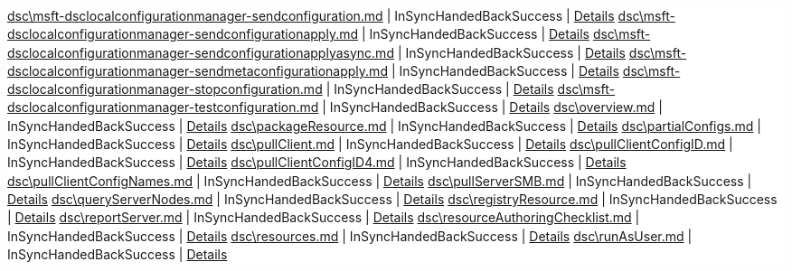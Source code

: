  [dsc\msft-dsclocalconfigurationmanager-sendconfiguration.md](https://github.com/PowerShell/powerShell-Docs/blob/c915ebd021ed20209bc491505d45cff2ac89f21d/dsc/msft-dsclocalconfigurationmanager-sendconfiguration.md) | InSyncHandedBackSuccess | [Details](#95b141472d9428cee71b6970fc1f496704211c0b64)
 [dsc\msft-dsclocalconfigurationmanager-sendconfigurationapply.md](https://github.com/PowerShell/powerShell-Docs/blob/c915ebd021ed20209bc491505d45cff2ac89f21d/dsc/msft-dsclocalconfigurationmanager-sendconfigurationapply.md) | InSyncHandedBackSuccess | [Details](#701063dfa37fe4ba8b014cadadd10339b7fd1bf765)
 [dsc\msft-dsclocalconfigurationmanager-sendconfigurationapplyasync.md](https://github.com/PowerShell/powerShell-Docs/blob/c915ebd021ed20209bc491505d45cff2ac89f21d/dsc/msft-dsclocalconfigurationmanager-sendconfigurationapplyasync.md) | InSyncHandedBackSuccess | [Details](#41177f2eb2bbcf2dddaf232141fb483efaaeeea566)
 [dsc\msft-dsclocalconfigurationmanager-sendmetaconfigurationapply.md](https://github.com/PowerShell/powerShell-Docs/blob/c915ebd021ed20209bc491505d45cff2ac89f21d/dsc/msft-dsclocalconfigurationmanager-sendmetaconfigurationapply.md) | InSyncHandedBackSuccess | [Details](#a81b41f66883b3cf0931905d24c8ff92ef55b6c767)
 [dsc\msft-dsclocalconfigurationmanager-stopconfiguration.md](https://github.com/PowerShell/powerShell-Docs/blob/c915ebd021ed20209bc491505d45cff2ac89f21d/dsc/msft-dsclocalconfigurationmanager-stopconfiguration.md) | InSyncHandedBackSuccess | [Details](#9721486cca6f94d6b156c6ee1992eced6652c12368)
 [dsc\msft-dsclocalconfigurationmanager-testconfiguration.md](https://github.com/PowerShell/powerShell-Docs/blob/c915ebd021ed20209bc491505d45cff2ac89f21d/dsc/msft-dsclocalconfigurationmanager-testconfiguration.md) | InSyncHandedBackSuccess | [Details](#0777467d37e2f5588f9c0ef368148e3bea963a5b69)
 [dsc\overview.md](https://github.com/PowerShell/powerShell-Docs/blob/6477ae8575c83fc24150f9502515ff5b82bc8198/dsc/overview.md) | InSyncHandedBackSuccess | [Details](#1a796658eb30bdf5c37ea3677f94767260a34b4572)
 [dsc\packageResource.md](https://github.com/PowerShell/powerShell-Docs/blob/62f993e3d3e6ef744fb07920d332d476dfd24fc6/dsc/packageResource.md) | InSyncHandedBackSuccess | [Details](#d07b11c148dfa747b3f9c0157191b83efb6c65df73)
 [dsc\partialConfigs.md](https://github.com/PowerShell/powerShell-Docs/blob/0e830804616ff23412e0d6ff69c38e2ea20228e5/dsc/partialConfigs.md) | InSyncHandedBackSuccess | [Details](#c5d3cb1045e67d4913fbbad13938e8f95a43cacf74)
 [dsc\pullClient.md](https://github.com/PowerShell/powerShell-Docs/blob/6477ae8575c83fc24150f9502515ff5b82bc8198/dsc/pullClient.md) | InSyncHandedBackSuccess | [Details](#95f49fecdf13a54049caf27345d2a48c98b8f09b76)
 [dsc\pullClientConfigID.md](https://github.com/PowerShell/powerShell-Docs/blob/6477ae8575c83fc24150f9502515ff5b82bc8198/dsc/pullClientConfigID.md) | InSyncHandedBackSuccess | [Details](#f6569220fbafdba49bac9ac9dca3e6036a7aad0877)
 [dsc\pullClientConfigID4.md](https://github.com/PowerShell/powerShell-Docs/blob/6477ae8575c83fc24150f9502515ff5b82bc8198/dsc/pullClientConfigID4.md) | InSyncHandedBackSuccess | [Details](#730f2f26e2811996e79cf0073a4ef65cad39068778)
 [dsc\pullClientConfigNames.md](https://github.com/PowerShell/powerShell-Docs/blob/b617ae80ae6a555e531469efde07e443d83c51d8/dsc/pullClientConfigNames.md) | InSyncHandedBackSuccess | [Details](#02721f0f6f68cc78ae0430205d06f079e3e7465a79)
 [dsc\pullServerSMB.md](https://github.com/PowerShell/powerShell-Docs/blob/6477ae8575c83fc24150f9502515ff5b82bc8198/dsc/pullServerSMB.md) | InSyncHandedBackSuccess | [Details](#35ac9b38086b12fb48844c56a488854f63529e2181)
 [dsc\queryServerNodes.md](https://github.com/PowerShell/powerShell-Docs/blob/6477ae8575c83fc24150f9502515ff5b82bc8198/dsc/queryServerNodes.md) | InSyncHandedBackSuccess | [Details](#02bb8458796d60991a05a8250f3bf8f3261ffce182)
 [dsc\registryResource.md](https://github.com/PowerShell/powerShell-Docs/blob/62f993e3d3e6ef744fb07920d332d476dfd24fc6/dsc/registryResource.md) | InSyncHandedBackSuccess | [Details](#48b68a99baa489dad38e7072b171db10ee0f738683)
 [dsc\reportServer.md](https://github.com/PowerShell/powerShell-Docs/blob/59793e1701740dc783439cf1408c6efabd53cbcf/dsc/reportServer.md) | InSyncHandedBackSuccess | [Details](#d541f37723d77cf0b52012bae143dc7d64efd65d84)
 [dsc\resourceAuthoringChecklist.md](https://github.com/PowerShell/powerShell-Docs/blob/4a7c9bfa0f22930732776b510d5cc4b0275424ff/dsc/resourceAuthoringChecklist.md) | InSyncHandedBackSuccess | [Details](#b2900987b1102cf41880e5af0a0cc44bc6499ef585)
 [dsc\resources.md](https://github.com/PowerShell/powerShell-Docs/blob/6477ae8575c83fc24150f9502515ff5b82bc8198/dsc/resources.md) | InSyncHandedBackSuccess | [Details](#0a27a40b995393c41f0496a5f7fa3f56fbd865dd86)
 [dsc\runAsUser.md](https://github.com/PowerShell/powerShell-Docs/blob/6477ae8575c83fc24150f9502515ff5b82bc8198/dsc/runAsUser.md) | InSyncHandedBackSuccess | [Details](#dbe2c1ca2fb7dd65b49876f3bee6752ec9a24d6b87)